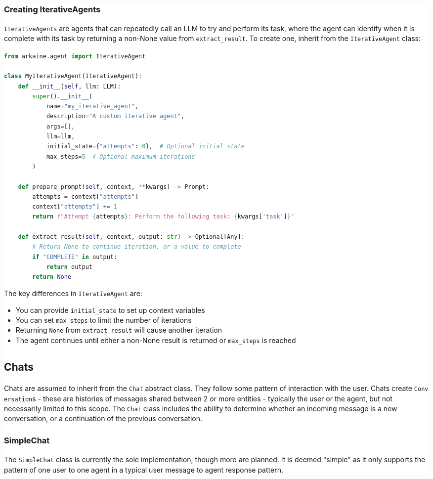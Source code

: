 ### Creating IterativeAgents

`IterativeAgents` are agents that can repeatedly call an LLM to try and perform its task, where the agent can identify when it is complete with its task by returning a non-None value from `extract_result`. To create one, inherit from the `IterativeAgent` class:

```python
from arkaine.agent import IterativeAgent

class MyIterativeAgent(IterativeAgent):
    def __init__(self, llm: LLM):
        super().__init__(
            name="my_iterative_agent",
            description="A custom iterative agent",
            args=[],
            llm=llm,
            initial_state={"attempts": 0},  # Optional initial state
            max_steps=5  # Optional maximum iterations
        )
    
    def prepare_prompt(self, context, **kwargs) -> Prompt:
        attempts = context["attempts"]
        context["attempts"] += 1
        return f"Attempt {attempts}: Perform the following task: {kwargs['task']}"
    
    def extract_result(self, context, output: str) -> Optional[Any]:
        # Return None to continue iteration, or a value to complete
        if "COMPLETE" in output:
            return output
        return None
```

The key differences in `IterativeAgent` are:
- You can provide `initial_state` to set up context variables
- You can set `max_steps` to limit the number of iterations
- Returning `None` from `extract_result` will cause another iteration
- The agent continues until either a non-None result is returned or `max_steps` is reached

## Chats

Chats are assumed to inherit from the `Chat` abstract class. They follow some pattern of interaction with the user. Chats create `Conversation`s - these are histories of messages shared between 2 or more entities - typically the user or the agent, but not necessarily limited to this scope. The `Chat` class includes the ability to determine whether an incoming message is a new conversation, or a continuation of the previous conversation.


### SimpleChat

The `SimpleChat` class is currently the sole implementation, though more are planned. It is deemed "simple" as it only supports the pattern of one user to one agent in a typical user message to agent response pattern.
